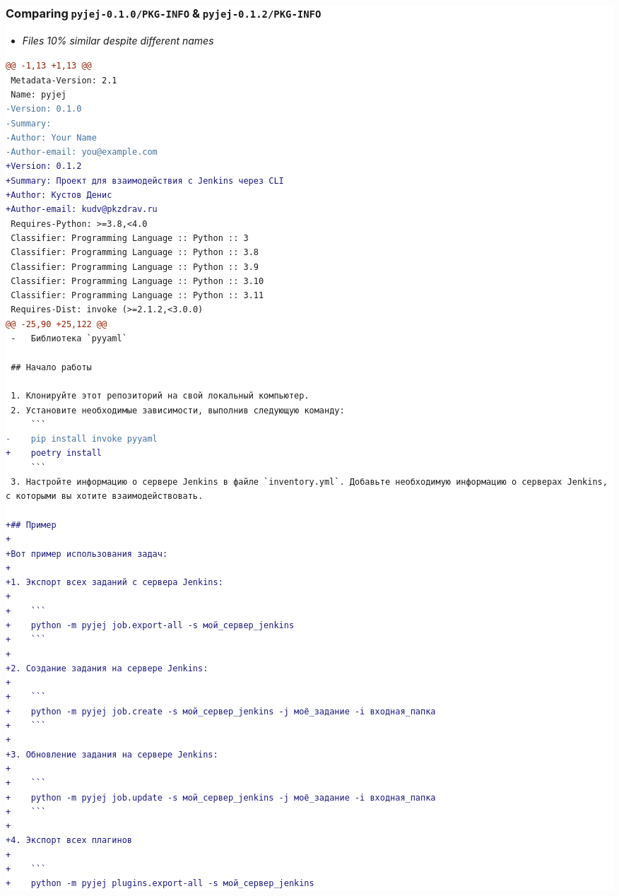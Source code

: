 ### Comparing `pyjej-0.1.0/PKG-INFO` & `pyjej-0.1.2/PKG-INFO`

 * *Files 10% similar despite different names*

```diff
@@ -1,13 +1,13 @@
 Metadata-Version: 2.1
 Name: pyjej
-Version: 0.1.0
-Summary: 
-Author: Your Name
-Author-email: you@example.com
+Version: 0.1.2
+Summary: Проект для взаимодействия с Jenkins через CLI
+Author: Кустов Денис
+Author-email: kudv@pkzdrav.ru
 Requires-Python: >=3.8,<4.0
 Classifier: Programming Language :: Python :: 3
 Classifier: Programming Language :: Python :: 3.8
 Classifier: Programming Language :: Python :: 3.9
 Classifier: Programming Language :: Python :: 3.10
 Classifier: Programming Language :: Python :: 3.11
 Requires-Dist: invoke (>=2.1.2,<3.0.0)
@@ -25,90 +25,122 @@
 -   Библиотека `pyyaml`
 
 ## Начало работы
 
 1. Клонируйте этот репозиторий на свой локальный компьютер.
 2. Установите необходимые зависимости, выполнив следующую команду:
     ```
-    pip install invoke pyyaml
+    poetry install
     ```
 3. Настройте информацию о сервере Jenkins в файле `inventory.yml`. Добавьте необходимую информацию о серверах Jenkins, с которыми вы хотите взаимодействовать.
 
+## Пример
+
+Вот пример использования задач:
+
+1. Экспорт всех заданий с сервера Jenkins:
+
+    ```
+    python -m pyjej job.export-all -s мой_сервер_jenkins
+    ```
+
+2. Создание задания на сервере Jenkins:
+
+    ```
+    python -m pyjej job.create -s мой_сервер_jenkins -j моё_задание -i входная_папка
+    ```
+
+3. Обновление задания на сервере Jenkins:
+
+    ```
+    python -m pyjej job.update -s мой_сервер_jenkins -j моё_задание -i входная_папка
+    ```
+
+4. Экспорт всех плагинов
+
+    ```
+    python -m pyjej plugins.export-all -s мой_сервер_jenkins
```
